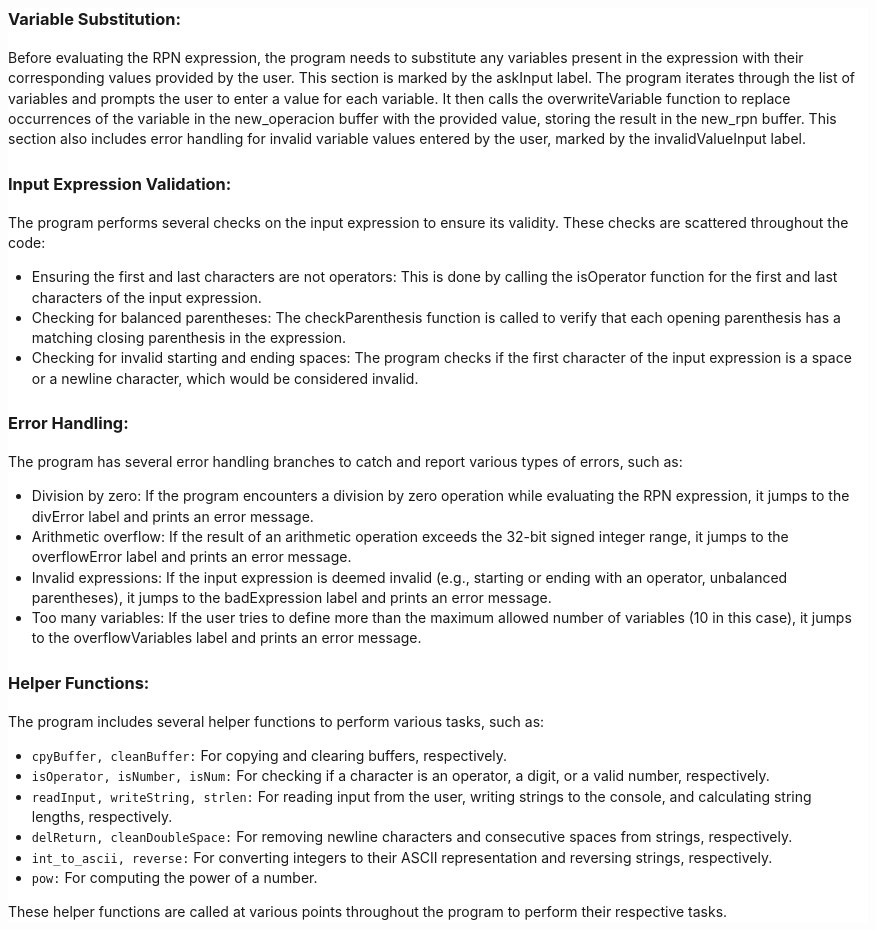 ### Variable Substitution:
Before evaluating the RPN expression, the program needs to substitute any variables present in the expression with their corresponding values provided by the user. This section is marked by the askInput label.
The program iterates through the list of variables and prompts the user to enter a value for each variable. It then calls the overwriteVariable function to replace occurrences of the variable in the new_operacion buffer with the provided value, storing the result in the new_rpn buffer.
This section also includes error handling for invalid variable values entered by the user, marked by the invalidValueInput label.

### Input Expression Validation:
The program performs several checks on the input expression to ensure its validity. These checks are scattered throughout the code:

- Ensuring the first and last characters are not operators: This is done by calling the isOperator function for the first and last characters of the input expression.
- Checking for balanced parentheses: The checkParenthesis function is called to verify that each opening parenthesis has a matching closing parenthesis in the expression.
- Checking for invalid starting and ending spaces: The program checks if the first character of the input expression is a space or a newline character, which would be considered invalid.


### Error Handling:
The program has several error handling branches to catch and report various types of errors, such as:

- Division by zero: If the program encounters a division by zero operation while evaluating the RPN expression, it jumps to the divError label and prints an error message.
- Arithmetic overflow: If the result of an arithmetic operation exceeds the 32-bit signed integer range, it jumps to the overflowError label and prints an error message.
- Invalid expressions: If the input expression is deemed invalid (e.g., starting or ending with an operator, unbalanced parentheses), it jumps to the badExpression label and prints an error message.
- Too many variables: If the user tries to define more than the maximum allowed number of variables (10 in this case), it jumps to the overflowVariables label and prints an error message.

### Helper Functions:
The program includes several helper functions to perform various tasks, such as:

- `cpyBuffer, cleanBuffer:` For copying and clearing buffers, respectively.
- `isOperator, isNumber, isNum:` For checking if a character is an operator, a digit, or a valid number, respectively.
- `readInput, writeString, strlen:` For reading input from the user, writing strings to the console, and calculating string lengths, respectively.
- `delReturn, cleanDoubleSpace:` For removing newline characters and consecutive spaces from strings, respectively.
- `int_to_ascii, reverse:` For converting integers to their ASCII representation and reversing strings, respectively.
- `pow:` For computing the power of a number.

These helper functions are called at various points throughout the program to perform their respective tasks.
